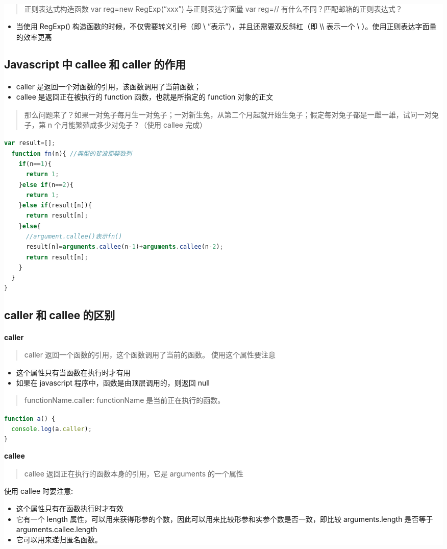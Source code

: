 > 正则表达式构造函数 var reg=new RegExp(“xxx”) 与正则表达字面量 var reg=// 有什么不同？匹配邮箱的正则表达式？

- 当使用 RegExp() 构造函数的时候，不仅需要转义引号（即 \ ”表示”），并且还需要双反斜杠（即 \\\ 表示一个 \ ）。使用正则表达字面量的效率更高

## Javascript 中 callee 和 caller 的作用

- caller 是返回一个对函数的引用，该函数调用了当前函数；
- callee 是返回正在被执行的 function 函数，也就是所指定的 function 对象的正文

> 那么问题来了？如果一对兔子每月生一对兔子；一对新生兔，从第二个月起就开始生兔子；假定每对兔子都是一雌一雄，试问一对兔子，第 n 个月能繁殖成多少对兔子？（使用 callee 完成）

```js
var result=[];
  function fn(n){ //典型的斐波那契数列
    if(n==1){
      return 1;
    }else if(n==2){
      return 1;
    }else if(result[n]){
      return result[n];
    }else{
      //argument.callee()表示fn()
      result[n]=arguments.callee(n-1)+arguments.callee(n-2);
      return result[n];
    }
  }
}
```

## caller 和 callee 的区别

**caller**

> caller 返回一个函数的引用，这个函数调用了当前的函数。
> 使用这个属性要注意

- 这个属性只有当函数在执行时才有用
- 如果在 javascript 程序中，函数是由顶层调用的，则返回 null

> functionName.caller: functionName 是当前正在执行的函数。

```js
function a() {
  console.log(a.caller);
}
```

**callee**

> callee 返回正在执行的函数本身的引用，它是 arguments 的一个属性

使用 callee 时要注意:

- 这个属性只有在函数执行时才有效
- 它有一个 length 属性，可以用来获得形参的个数，因此可以用来比较形参和实参个数是否一致，即比较 arguments.length 是否等于 arguments.callee.length
- 它可以用来递归匿名函数。
